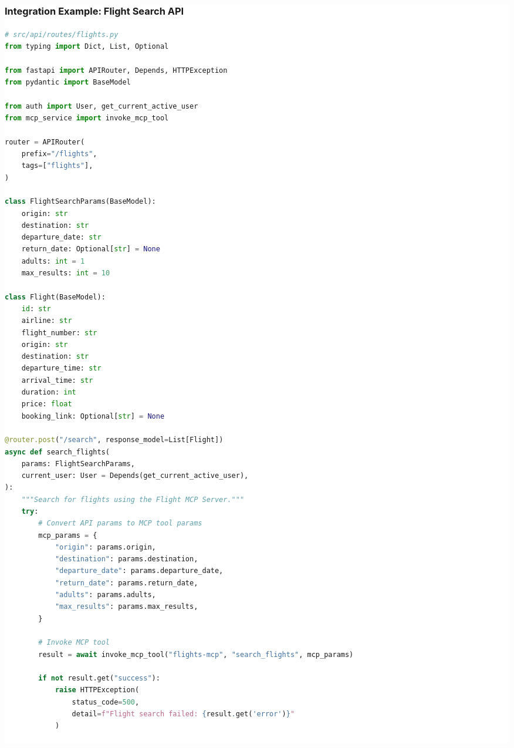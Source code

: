 ### Integration Example: Flight Search API

```python
# src/api/routes/flights.py
from typing import Dict, List, Optional

from fastapi import APIRouter, Depends, HTTPException
from pydantic import BaseModel

from auth import User, get_current_active_user
from mcp_service import invoke_mcp_tool

router = APIRouter(
    prefix="/flights",
    tags=["flights"],
)

class FlightSearchParams(BaseModel):
    origin: str
    destination: str
    departure_date: str
    return_date: Optional[str] = None
    adults: int = 1
    max_results: int = 10

class Flight(BaseModel):
    id: str
    airline: str
    flight_number: str
    origin: str
    destination: str
    departure_time: str
    arrival_time: str
    duration: int
    price: float
    booking_link: Optional[str] = None

@router.post("/search", response_model=List[Flight])
async def search_flights(
    params: FlightSearchParams,
    current_user: User = Depends(get_current_active_user),
):
    """Search for flights using the Flight MCP Server."""
    try:
        # Convert API params to MCP tool params
        mcp_params = {
            "origin": params.origin,
            "destination": params.destination,
            "departure_date": params.departure_date,
            "return_date": params.return_date,
            "adults": params.adults,
            "max_results": params.max_results,
        }
        
        # Invoke MCP tool
        result = await invoke_mcp_tool("flights-mcp", "search_flights", mcp_params)
        
        if not result.get("success"):
            raise HTTPException(
                status_code=500,
                detail=f"Flight search failed: {result.get('error')}"
            )
        
```